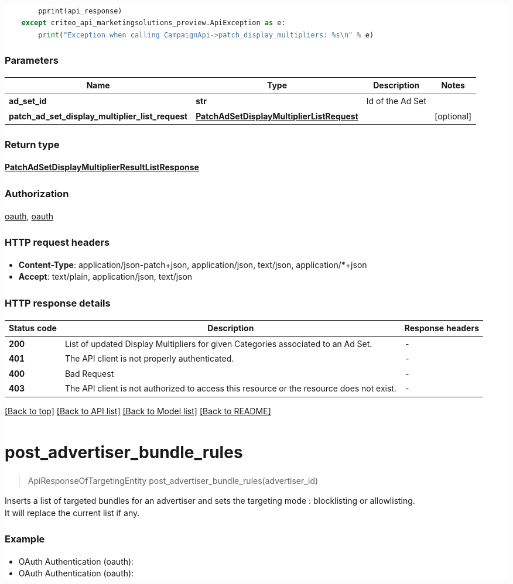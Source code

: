 ```python
        pprint(api_response)
    except criteo_api_marketingsolutions_preview.ApiException as e:
        print("Exception when calling CampaignApi->patch_display_multipliers: %s\n" % e)
```


### Parameters

Name | Type | Description  | Notes
------------- | ------------- | ------------- | -------------
 **ad_set_id** | **str**| Id of the Ad Set |
 **patch_ad_set_display_multiplier_list_request** | [**PatchAdSetDisplayMultiplierListRequest**](PatchAdSetDisplayMultiplierListRequest.md)|  | [optional]

### Return type

[**PatchAdSetDisplayMultiplierResultListResponse**](PatchAdSetDisplayMultiplierResultListResponse.md)

### Authorization

[oauth](../README.md#oauth), [oauth](../README.md#oauth)

### HTTP request headers

 - **Content-Type**: application/json-patch+json, application/json, text/json, application/*+json
 - **Accept**: text/plain, application/json, text/json


### HTTP response details

| Status code | Description | Response headers |
|-------------|-------------|------------------|
**200** | List of updated Display Multipliers for given Categories associated to an Ad Set. |  -  |
**401** | The API client is not properly authenticated. |  -  |
**400** | Bad Request |  -  |
**403** | The API client is not authorized to access this resource or the resource does not exist. |  -  |

[[Back to top]](#) [[Back to API list]](../README.md#documentation-for-api-endpoints) [[Back to Model list]](../README.md#documentation-for-models) [[Back to README]](../README.md)

# **post_advertiser_bundle_rules**
> ApiResponseOfTargetingEntity post_advertiser_bundle_rules(advertiser_id)



Inserts a list of targeted bundles for an advertiser and sets the targeting mode : blocklisting or allowlisting.<br />  It will replace the current list if any.

### Example

* OAuth Authentication (oauth):
* OAuth Authentication (oauth):
